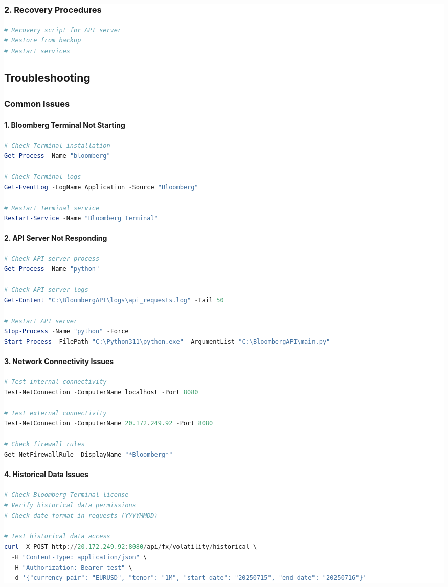 ### 2. Recovery Procedures
```powershell
# Recovery script for API server
# Restore from backup
# Restart services
```

## Troubleshooting

### Common Issues

#### 1. Bloomberg Terminal Not Starting
```powershell
# Check Terminal installation
Get-Process -Name "bloomberg"

# Check Terminal logs
Get-EventLog -LogName Application -Source "Bloomberg"

# Restart Terminal service
Restart-Service -Name "Bloomberg Terminal"
```

#### 2. API Server Not Responding
```powershell
# Check API server process
Get-Process -Name "python"

# Check API server logs
Get-Content "C:\BloombergAPI\logs\api_requests.log" -Tail 50

# Restart API server
Stop-Process -Name "python" -Force
Start-Process -FilePath "C:\Python311\python.exe" -ArgumentList "C:\BloombergAPI\main.py"
```

#### 3. Network Connectivity Issues
```powershell
# Test internal connectivity
Test-NetConnection -ComputerName localhost -Port 8080

# Test external connectivity
Test-NetConnection -ComputerName 20.172.249.92 -Port 8080

# Check firewall rules
Get-NetFirewallRule -DisplayName "*Bloomberg*"
```

#### 4. Historical Data Issues
```powershell
# Check Bloomberg Terminal license
# Verify historical data permissions
# Check date format in requests (YYYYMMDD)

# Test historical data access
curl -X POST http://20.172.249.92:8080/api/fx/volatility/historical \
  -H "Content-Type: application/json" \
  -H "Authorization: Bearer test" \
  -d '{"currency_pair": "EURUSD", "tenor": "1M", "start_date": "20250715", "end_date": "20250716"}'
```
